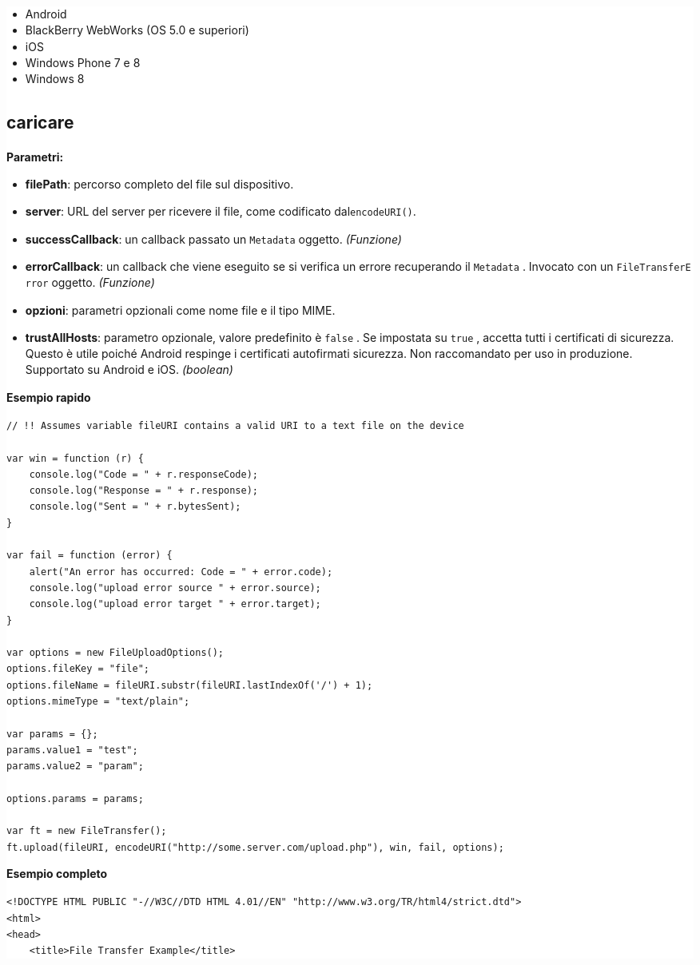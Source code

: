 *   Android
*   BlackBerry WebWorks (OS 5.0 e superiori)
*   iOS
*   Windows Phone 7 e 8
*   Windows 8

## caricare

**Parametri:**

*   **filePath**: percorso completo del file sul dispositivo.

*   **server**: URL del server per ricevere il file, come codificato dal`encodeURI()`.

*   **successCallback**: un callback passato un `Metadata` oggetto. *(Funzione)*

*   **errorCallback**: un callback che viene eseguito se si verifica un errore recuperando il `Metadata` . Invocato con un `FileTransferError` oggetto. *(Funzione)*

*   **opzioni**: parametri opzionali come nome file e il tipo MIME.

*   **trustAllHosts**: parametro opzionale, valore predefinito è `false` . Se impostata su `true` , accetta tutti i certificati di sicurezza. Questo è utile poiché Android respinge i certificati autofirmati sicurezza. Non raccomandato per uso in produzione. Supportato su Android e iOS. *(boolean)*

**Esempio rapido**

    // !! Assumes variable fileURI contains a valid URI to a text file on the device
    
    var win = function (r) {
        console.log("Code = " + r.responseCode);
        console.log("Response = " + r.response);
        console.log("Sent = " + r.bytesSent);
    }
    
    var fail = function (error) {
        alert("An error has occurred: Code = " + error.code);
        console.log("upload error source " + error.source);
        console.log("upload error target " + error.target);
    }
    
    var options = new FileUploadOptions();
    options.fileKey = "file";
    options.fileName = fileURI.substr(fileURI.lastIndexOf('/') + 1);
    options.mimeType = "text/plain";
    
    var params = {};
    params.value1 = "test";
    params.value2 = "param";
    
    options.params = params;
    
    var ft = new FileTransfer();
    ft.upload(fileURI, encodeURI("http://some.server.com/upload.php"), win, fail, options);
    

**Esempio completo**

    <!DOCTYPE HTML PUBLIC "-//W3C//DTD HTML 4.01//EN" "http://www.w3.org/TR/html4/strict.dtd">
    <html>
    <head>
        <title>File Transfer Example</title>
    